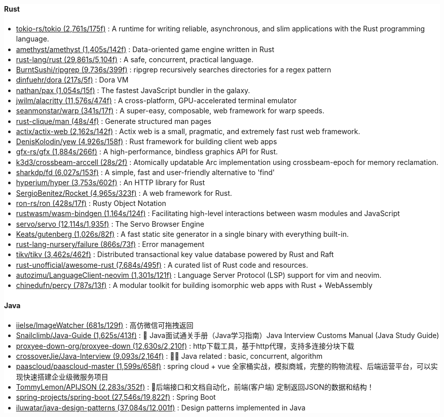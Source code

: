 #### Rust
* [tokio-rs/tokio (2,761s/175f)](https://github.com/tokio-rs/tokio) : A runtime for writing reliable, asynchronous, and slim applications with the Rust programming language.
* [amethyst/amethyst (1,405s/142f)](https://github.com/amethyst/amethyst) : Data-oriented game engine written in Rust
* [rust-lang/rust (29,861s/5,104f)](https://github.com/rust-lang/rust) : A safe, concurrent, practical language.
* [BurntSushi/ripgrep (9,736s/399f)](https://github.com/BurntSushi/ripgrep) : ripgrep recursively searches directories for a regex pattern
* [dinfuehr/dora (217s/5f)](https://github.com/dinfuehr/dora) : Dora VM
* [nathan/pax (1,054s/15f)](https://github.com/nathan/pax) : The fastest JavaScript bundler in the galaxy.
* [jwilm/alacritty (11,576s/474f)](https://github.com/jwilm/alacritty) : A cross-platform, GPU-accelerated terminal emulator
* [seanmonstar/warp (341s/17f)](https://github.com/seanmonstar/warp) : A super-easy, composable, web framework for warp speeds.
* [rust-clique/man (48s/4f)](https://github.com/rust-clique/man) : Generate structured man pages
* [actix/actix-web (2,162s/142f)](https://github.com/actix/actix-web) : Actix web is a small, pragmatic, and extremely fast rust web framework.
* [DenisKolodin/yew (4,926s/158f)](https://github.com/DenisKolodin/yew) : Rust framework for building client web apps
* [gfx-rs/gfx (1,884s/266f)](https://github.com/gfx-rs/gfx) : A high-performance, bindless graphics API for Rust.
* [k3d3/crossbeam-arccell (28s/2f)](https://github.com/k3d3/crossbeam-arccell) : Atomically updatable Arc implementation using crossbeam-epoch for memory reclamation.
* [sharkdp/fd (6,027s/153f)](https://github.com/sharkdp/fd) : A simple, fast and user-friendly alternative to 'find'
* [hyperium/hyper (3,753s/602f)](https://github.com/hyperium/hyper) : An HTTP library for Rust
* [SergioBenitez/Rocket (4,965s/323f)](https://github.com/SergioBenitez/Rocket) : A web framework for Rust.
* [ron-rs/ron (428s/17f)](https://github.com/ron-rs/ron) : Rusty Object Notation
* [rustwasm/wasm-bindgen (1,164s/124f)](https://github.com/rustwasm/wasm-bindgen) : Facilitating high-level interactions between wasm modules and JavaScript
* [servo/servo (12,114s/1,935f)](https://github.com/servo/servo) : The Servo Browser Engine
* [Keats/gutenberg (1,026s/82f)](https://github.com/Keats/gutenberg) : A fast static site generator in a single binary with everything built-in.
* [rust-lang-nursery/failure (866s/73f)](https://github.com/rust-lang-nursery/failure) : Error management
* [tikv/tikv (3,462s/462f)](https://github.com/tikv/tikv) : Distributed transactional key value database powered by Rust and Raft
* [rust-unofficial/awesome-rust (7,684s/495f)](https://github.com/rust-unofficial/awesome-rust) : A curated list of Rust code and resources.
* [autozimu/LanguageClient-neovim (1,301s/121f)](https://github.com/autozimu/LanguageClient-neovim) : Language Server Protocol (LSP) support for vim and neovim.
* [chinedufn/percy (787s/13f)](https://github.com/chinedufn/percy) : A modular toolkit for building isomorphic web apps with Rust + WebAssembly

#### Java
* [iielse/ImageWatcher (681s/129f)](https://github.com/iielse/ImageWatcher) : 高仿微信可拖拽返回
* [Snailclimb/Java-Guide (1,625s/413f)](https://github.com/Snailclimb/Java-Guide) : 📖 Java面试通关手册（Java学习指南）Java Interview Customs Manual (Java Study Guide)
* [proxyee-down-org/proxyee-down (12,630s/2,210f)](https://github.com/proxyee-down-org/proxyee-down) : http下载工具，基于http代理，支持多连接分块下载
* [crossoverJie/Java-Interview (9,093s/2,164f)](https://github.com/crossoverJie/Java-Interview) : 👨‍🎓 Java related : basic, concurrent, algorithm
* [paascloud/paascloud-master (1,599s/658f)](https://github.com/paascloud/paascloud-master) : spring cloud + vue 全家桶实战，模拟商城，完整的购物流程、后端运营平台，可以实现快速搭建企业级微服务项目
* [TommyLemon/APIJSON (2,283s/352f)](https://github.com/TommyLemon/APIJSON) : 🚀后端接口和文档自动化，前端(客户端) 定制返回JSON的数据和结构！
* [spring-projects/spring-boot (27,546s/19,822f)](https://github.com/spring-projects/spring-boot) : Spring Boot
* [iluwatar/java-design-patterns (37,084s/12,001f)](https://github.com/iluwatar/java-design-patterns) : Design patterns implemented in Java